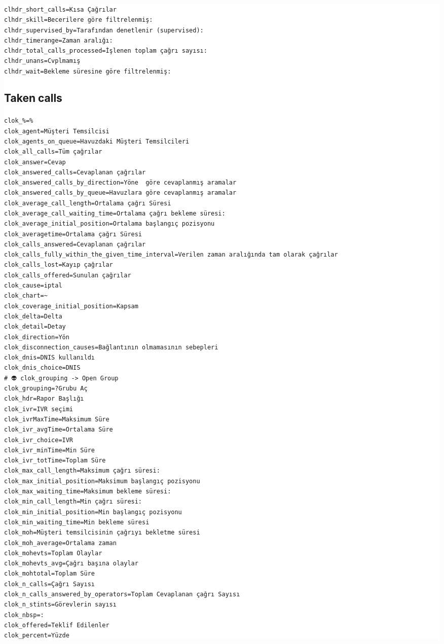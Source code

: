     clhdr_short_calls=Kısa Çağrılar
    clhdr_skill=Becerilere göre filtrelenmiş:
    clhdr_supervised_by=Tarafından denetlenir (supervised):
    clhdr_timerange=Zaman aralığı:
    clhdr_total_calls_processed=İşlenen toplam çağrı sayısı:
    clhdr_unans=Cvplmamış
    clhdr_wait=Bekleme süresine göre filtrelenmiş:

## Taken calls



    clok_%=%
    clok_agent=Müşteri Temsilcisi
    clok_agents_on_queue=Havuzdaki Müşteri Temsilcileri
    clok_all_calls=Tüm çağrılar
    clok_answer=Cevap
    clok_answered_calls=Cevaplanan çağrılar
    clok_answered_calls_by_direction=Yöne  göre cevaplanmış aramalar
    clok_answered_calls_by_queue=Havuzlara göre cevaplanmış aramalar
    clok_average_call_length=Ortalama çağrı Süresi
    clok_average_call_waiting_time=Ortalama çağrı bekleme süresi:
    clok_average_initial_position=Ortalama başlangıç pozisyonu
    clok_averagetime=Ortalama çağrı Süresi
    clok_calls_answered=Cevaplanan çağrılar
    clok_calls_fully_within_the_given_time_interval=Verilen zaman aralığında tam olarak çağrılar
    clok_calls_lost=Kayıp çağrılar
    clok_calls_offered=Sunulan çağrılar
    clok_cause=iptal
    clok_chart=~
    clok_coverage_initial_position=Kapsam
    clok_delta=Delta
    clok_detail=Detay
    clok_direction=Yön
    clok_disconnection_causes=Bağlantının olmamasının sebepleri
    clok_dnis=DNIS kullanıldı
    clok_dnis_choice=DNIS
    # 👽 clok_grouping -> Open Group
    clok_grouping=?Grubu Aç
    clok_hdr=Rapor Başlığı
    clok_ivr=IVR seçimi
    clok_ivrMaxTime=Maksimum Süre
    clok_ivr_avgTime=Ortalama Süre
    clok_ivr_choice=IVR
    clok_ivr_minTime=Min Süre
    clok_ivr_totTime=Toplam Süre
    clok_max_call_length=Maksimum çağrı süresi:
    clok_max_initial_position=Maksimum başlangıç pozisyonu
    clok_max_waiting_time=Maksimum bekleme süresi:
    clok_min_call_length=Min çağrı süresi:
    clok_min_initial_position=Min başlangıç pozisyonu
    clok_min_waiting_time=Min bekleme süresi
    clok_moh=Müşteri temsilcisinin çağrıyı bekletme süresi
    clok_moh_average=Ortalama zaman
    clok_mohevts=Toplam Olaylar
    clok_mohevts_avg=Çağrı başına olaylar
    clok_mohtotal=Toplam Süre
    clok_n_calls=Çağrı Sayısı
    clok_n_calls_answered_by_operators=Toplam Cevaplanan çağrı Sayısı
    clok_n_stints=Görevlerin sayısı
    clok_nbsp=:
    clok_offered=Teklif Edilenler
    clok_percent=Yüzde